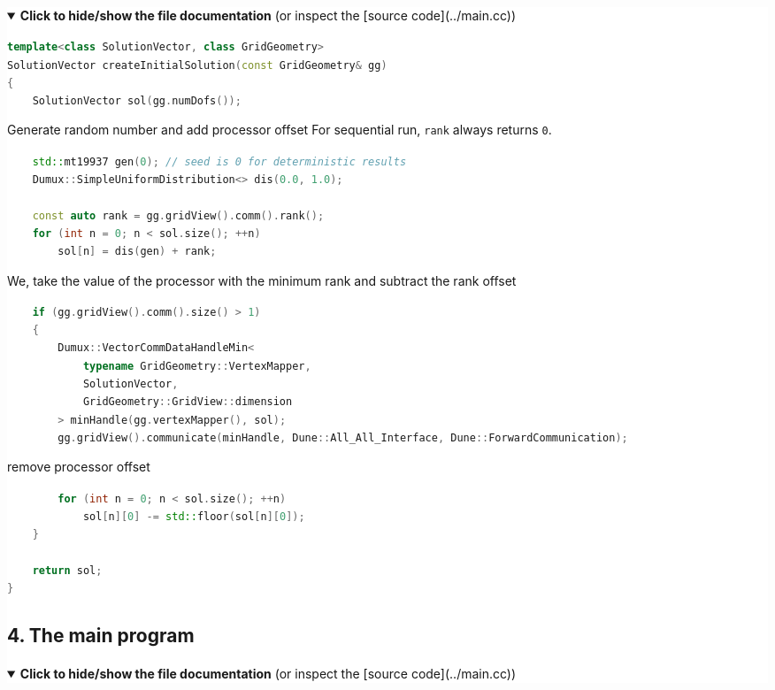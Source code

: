 
<details open>
<summary><b>Click to hide/show the file documentation</b> (or inspect the [source code](../main.cc))</summary>


```cpp
template<class SolutionVector, class GridGeometry>
SolutionVector createInitialSolution(const GridGeometry& gg)
{
    SolutionVector sol(gg.numDofs());
```

Generate random number and add processor offset
For sequential run, `rank` always returns `0`.

```cpp
    std::mt19937 gen(0); // seed is 0 for deterministic results
    Dumux::SimpleUniformDistribution<> dis(0.0, 1.0);

    const auto rank = gg.gridView().comm().rank();
    for (int n = 0; n < sol.size(); ++n)
        sol[n] = dis(gen) + rank;
```

We, take the value of the processor with the minimum rank
and subtract the rank offset

```cpp
    if (gg.gridView().comm().size() > 1)
    {
        Dumux::VectorCommDataHandleMin<
            typename GridGeometry::VertexMapper,
            SolutionVector,
            GridGeometry::GridView::dimension
        > minHandle(gg.vertexMapper(), sol);
        gg.gridView().communicate(minHandle, Dune::All_All_Interface, Dune::ForwardCommunication);
```

remove processor offset

```cpp
        for (int n = 0; n < sol.size(); ++n)
            sol[n][0] -= std::floor(sol[n][0]);
    }

    return sol;
}
```


</details>

## 4. The main program


<details open>
<summary><b>Click to hide/show the file documentation</b> (or inspect the [source code](../main.cc))</summary>
